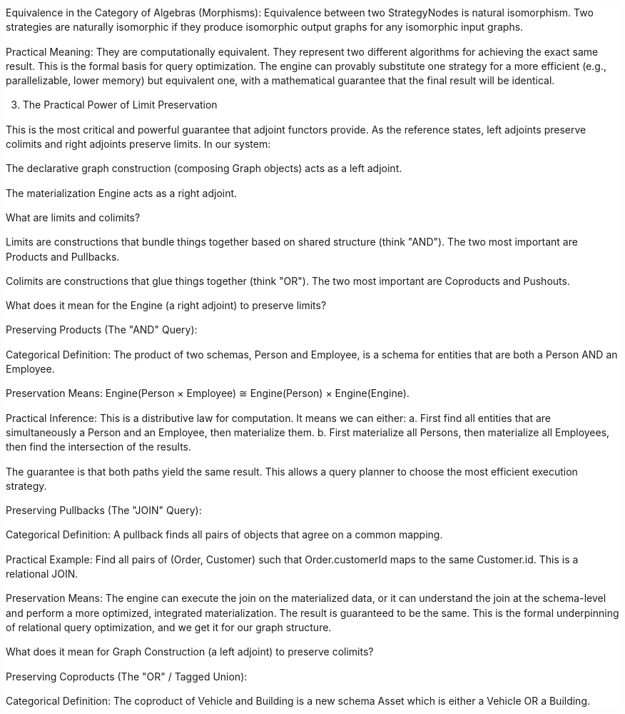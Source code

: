 Equivalence in the Category of Algebras (Morphisms): Equivalence between two StrategyNodes is natural isomorphism. Two strategies are naturally isomorphic if they produce isomorphic output graphs for any isomorphic input graphs.

Practical Meaning: They are computationally equivalent. They represent two different algorithms for achieving the exact same result. This is the formal basis for query optimization. The engine can provably substitute one strategy for a more efficient (e.g., parallelizable, lower memory) but equivalent one, with a mathematical guarantee that the final result will be identical.

3. The Practical Power of Limit Preservation

This is the most critical and powerful guarantee that adjoint functors provide. As the reference states, left adjoints preserve colimits and right adjoints preserve limits. In our system:

The declarative graph construction (composing Graph objects) acts as a left adjoint.

The materialization Engine acts as a right adjoint.

What are limits and colimits?

Limits are constructions that bundle things together based on shared structure (think "AND"). The two most important are Products and Pullbacks.

Colimits are constructions that glue things together (think "OR"). The two most important are Coproducts and Pushouts.

What does it mean for the Engine (a right adjoint) to preserve limits?

Preserving Products (The "AND" Query):

Categorical Definition: The product of two schemas, Person and Employee, is a schema for entities that are both a Person AND an Employee.

Preservation Means: Engine(Person × Employee) ≅ Engine(Person) × Engine(Engine).

Practical Inference: This is a distributive law for computation. It means we can either:
a. First find all entities that are simultaneously a Person and an Employee, then materialize them.
b. First materialize all Persons, then materialize all Employees, then find the intersection of the results.

The guarantee is that both paths yield the same result. This allows a query planner to choose the most efficient execution strategy.

Preserving Pullbacks (The "JOIN" Query):

Categorical Definition: A pullback finds all pairs of objects that agree on a common mapping.

Practical Example: Find all pairs of (Order, Customer) such that Order.customerId maps to the same Customer.id. This is a relational JOIN.

Preservation Means: The engine can execute the join on the materialized data, or it can understand the join at the schema-level and perform a more optimized, integrated materialization. The result is guaranteed to be the same. This is the formal underpinning of relational query optimization, and we get it for our graph structure.

What does it mean for Graph Construction (a left adjoint) to preserve colimits?

Preserving Coproducts (The "OR" / Tagged Union):

Categorical Definition: The coproduct of Vehicle and Building is a new schema Asset which is either a Vehicle OR a Building.

